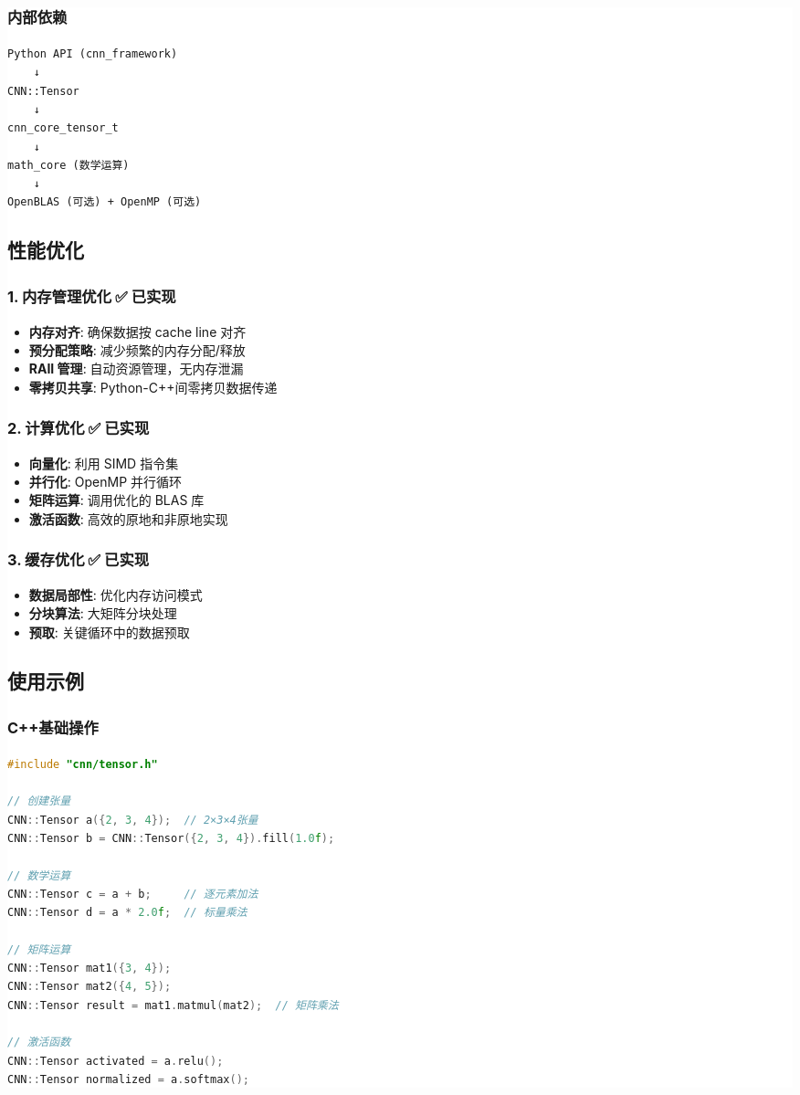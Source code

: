 ### 内部依赖

```
Python API (cnn_framework)
    ↓
CNN::Tensor
    ↓
cnn_core_tensor_t
    ↓
math_core (数学运算)
    ↓
OpenBLAS (可选) + OpenMP (可选)
```

## 性能优化

### 1. 内存管理优化 ✅ 已实现

- **内存对齐**: 确保数据按 cache line 对齐
- **预分配策略**: 减少频繁的内存分配/释放
- **RAII 管理**: 自动资源管理，无内存泄漏
- **零拷贝共享**: Python-C++间零拷贝数据传递

### 2. 计算优化 ✅ 已实现

- **向量化**: 利用 SIMD 指令集
- **并行化**: OpenMP 并行循环
- **矩阵运算**: 调用优化的 BLAS 库
- **激活函数**: 高效的原地和非原地实现

### 3. 缓存优化 ✅ 已实现

- **数据局部性**: 优化内存访问模式
- **分块算法**: 大矩阵分块处理
- **预取**: 关键循环中的数据预取

## 使用示例

### C++基础操作

```cpp
#include "cnn/tensor.h"

// 创建张量
CNN::Tensor a({2, 3, 4});  // 2×3×4张量
CNN::Tensor b = CNN::Tensor({2, 3, 4}).fill(1.0f);

// 数学运算
CNN::Tensor c = a + b;     // 逐元素加法
CNN::Tensor d = a * 2.0f;  // 标量乘法

// 矩阵运算
CNN::Tensor mat1({3, 4});
CNN::Tensor mat2({4, 5});
CNN::Tensor result = mat1.matmul(mat2);  // 矩阵乘法

// 激活函数
CNN::Tensor activated = a.relu();
CNN::Tensor normalized = a.softmax();
```
